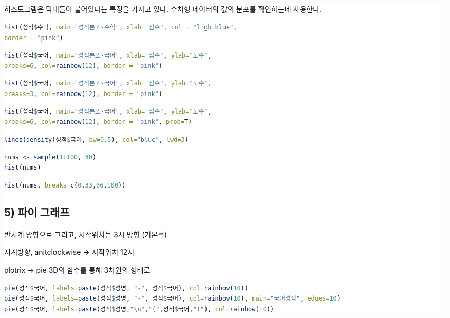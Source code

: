 히스토그램은 막대들이 붙어있다는 특징을 가지고 있다. 수치형 데이터의 값의 분포를 확인하는데 사용한다. 

```R
hist(성적$수학, main="성적분포-수학", xlab="점수", col = "lightblue",
border = "pink")
```





```R
hist(성적$국어, main="성적분포-국어", xlab="점수", ylab="도수",
breaks=6, col=rainbow(12), border = "pink")
```





```R
hist(성적$국어, main="성적분포-국어", xlab="점수", ylab="도수",
breaks=3, col=rainbow(12), border = "pink")
```



```R
hist(성적$국어, main="성적분포-국어", xlab="점수", ylab="도수",
breaks=6, col=rainbow(12), border = "pink", prob=T)
```



```R
lines(density(성적$국어, bw=0.5), col="blue", lwd=3)
```







```R
nums <- sample(1:100, 30)
hist(nums)
```





```R
hist(nums, breaks=c(0,33,66,100))
```



## 5) 파이 그래프

반시계 방향으로 그리고, 시작위치는 3시 방향 (기본적)

시계방향, anitclockwise -> 시작위치 12시

plotrix -> pie 3D의 함수를 통해 3차원의 형태로 



```R
pie(성적$국어, labels=paste(성적$성명, "-", 성적$국어), col=rainbow(10))
pie(성적$국어, labels=paste(성적$성명, "-", 성적$국어), col=rainbow(10), main="국어성적", edges=10)
pie(성적$국어, labels=paste(성적$성명,"\n","(",성적$국어,")"), col=rainbow(10))
```
